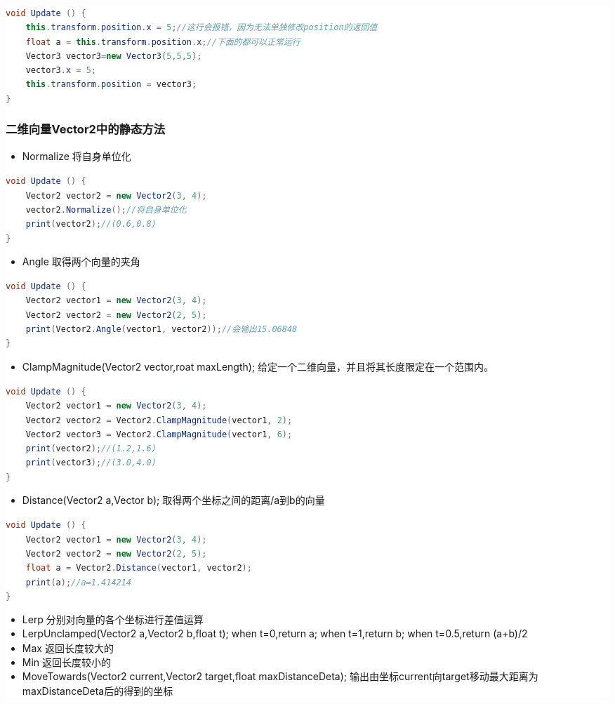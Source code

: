 ```C#
void Update () {
    this.transform.position.x = 5;//这行会报错，因为无法单独修改position的返回值
    float a = this.transform.position.x;//下面的都可以正常运行
    Vector3 vector3=new Vector3(5,5,5);
    vector3.x = 5;
    this.transform.position = vector3;
}
```
### 二维向量Vector2中的静态方法
* Normalize 将自身单位化

```C#
void Update () {
    Vector2 vector2 = new Vector2(3, 4);
    vector2.Normalize();//将自身单位化
    print(vector2);//(0.6,0.8)
}
```
* Angle 取得两个向量的夹角

```C#
void Update () {
    Vector2 vector1 = new Vector2(3, 4);
    Vector2 vector2 = new Vector2(2, 5);
    print(Vector2.Angle(vector1, vector2));//会输出15.06848
}
```
* ClampMagnitude(Vector2 vector,roat maxLength); 给定一个二维向量，并且将其长度限定在一个范围内。

```C#
void Update () {
    Vector2 vector1 = new Vector2(3, 4);
    Vector2 vector2 = Vector2.ClampMagnitude(vector1, 2);
    Vector2 vector3 = Vector2.ClampMagnitude(vector1, 6);
    print(vector2);//(1.2,1.6)
    print(vector3);//(3.0,4.0)
}
```
* Distance(Vector2 a,Vector b); 取得两个坐标之间的距离/a到b的向量

```C#
void Update () {
    Vector2 vector1 = new Vector2(3, 4);
    Vector2 vector2 = new Vector2(2, 5);
    float a = Vector2.Distance(vector1, vector2);
    print(a);//a=1.414214
}
```
* Lerp 分别对向量的各个坐标进行差值运算
* LerpUnclamped(Vector2 a,Vector2 b,float t); when t=0,return a; when t=1,return b; when t=0.5,return (a+b)/2
* Max 返回长度较大的
* Min 返回长度较小的
* MoveTowards(Vector2 current,Vector2 target,float maxDistanceDeta);     输出由坐标current向target移动最大距离为maxDistanceDeta后的得到的坐标
